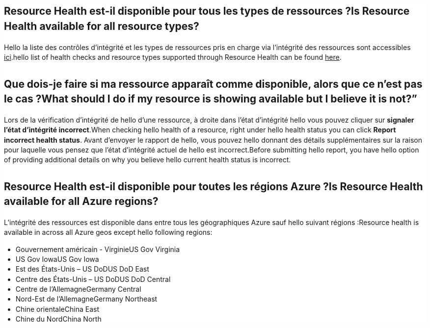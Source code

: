 ## <a name="is-resource-health-available-for-all-resource-types"></a><span data-ttu-id="82480-151">Resource Health est-il disponible pour tous les types de ressources ?</span><span class="sxs-lookup"><span data-stu-id="82480-151">Is Resource Health available for all resource types?</span></span>
<span data-ttu-id="82480-152">Hello la liste des contrôles d’intégrité et les types de ressources pris en charge via l’intégrité des ressources sont accessibles [ici](resource-health-checks-resource-types.md).</span><span class="sxs-lookup"><span data-stu-id="82480-152">hello list of health checks and resource types supported through Resource Health can be found [here](resource-health-checks-resource-types.md).</span></span>

## <a name="what-should-i-do-if-my-resource-is-showing-available-but-i-believe-it-is-not"></a><span data-ttu-id="82480-153">Que dois-je faire si ma ressource apparaît comme disponible, alors que ce n’est pas le cas ?</span><span class="sxs-lookup"><span data-stu-id="82480-153">What should I do if my resource is showing available but I believe it is not?”</span></span>
<span data-ttu-id="82480-154">Lors de la vérification d’intégrité de hello d’une ressource, à droite dans l’état d’intégrité hello vous pouvez cliquer sur **signaler l’état d’intégrité incorrect**.</span><span class="sxs-lookup"><span data-stu-id="82480-154">When checking hello health of a resource, right under hello health status you can click **Report incorrect health status**.</span></span> <span data-ttu-id="82480-155">Avant d’envoyer le rapport de hello, vous pouvez hello donnant des détails supplémentaires sur la raison pour laquelle vous pensez que l’état d’intégrité actuel de hello est incorrect.</span><span class="sxs-lookup"><span data-stu-id="82480-155">Before submitting hello report, you have hello option of providing additional details on why you believe hello current health status is incorrect.</span></span>

## <a name="is-resource-health-available-for-all-azure-regions"></a><span data-ttu-id="82480-156">Resource Health est-il disponible pour toutes les régions Azure ?</span><span class="sxs-lookup"><span data-stu-id="82480-156">Is Resource Health available for all Azure regions?</span></span> 
<span data-ttu-id="82480-157">L’intégrité des ressources est disponible dans entre tous les géographiques Azure sauf hello suivant régions :</span><span class="sxs-lookup"><span data-stu-id="82480-157">Resource health is available in across all Azure geos except hello following regions:</span></span>
- <span data-ttu-id="82480-158">Gouvernement américain - Virginie</span><span class="sxs-lookup"><span data-stu-id="82480-158">US Gov Virginia</span></span>
- <span data-ttu-id="82480-159">US Gov Iowa</span><span class="sxs-lookup"><span data-stu-id="82480-159">US Gov Iowa</span></span>
- <span data-ttu-id="82480-160">Est des États-Unis – US DoD</span><span class="sxs-lookup"><span data-stu-id="82480-160">US DoD East</span></span>
- <span data-ttu-id="82480-161">Centre des États-Unis – US DoD</span><span class="sxs-lookup"><span data-stu-id="82480-161">US DoD Central</span></span>
- <span data-ttu-id="82480-162">Centre de l’Allemagne</span><span class="sxs-lookup"><span data-stu-id="82480-162">Germany Central</span></span>
- <span data-ttu-id="82480-163">Nord-Est de l’Allemagne</span><span class="sxs-lookup"><span data-stu-id="82480-163">Germany Northeast</span></span>
- <span data-ttu-id="82480-164">Chine orientale</span><span class="sxs-lookup"><span data-stu-id="82480-164">China East</span></span>
- <span data-ttu-id="82480-165">Chine du Nord</span><span class="sxs-lookup"><span data-stu-id="82480-165">China North</span></span>
